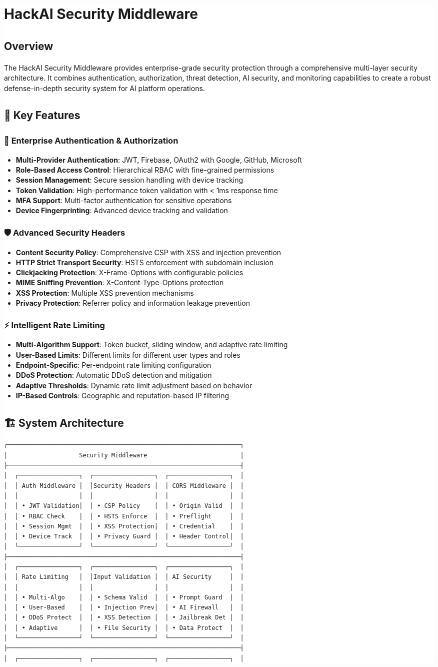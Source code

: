 # HackAI Security Middleware

## Overview

The HackAI Security Middleware provides enterprise-grade security protection through a comprehensive multi-layer security architecture. It combines authentication, authorization, threat detection, AI security, and monitoring capabilities to create a robust defense-in-depth security system for AI platform operations.

## 🎯 **Key Features**

### 🔐 **Enterprise Authentication & Authorization**
- **Multi-Provider Authentication**: JWT, Firebase, OAuth2 with Google, GitHub, Microsoft
- **Role-Based Access Control**: Hierarchical RBAC with fine-grained permissions
- **Session Management**: Secure session handling with device tracking
- **Token Validation**: High-performance token validation with < 1ms response time
- **MFA Support**: Multi-factor authentication for sensitive operations
- **Device Fingerprinting**: Advanced device tracking and validation

### 🛡️ **Advanced Security Headers**
- **Content Security Policy**: Comprehensive CSP with XSS and injection prevention
- **HTTP Strict Transport Security**: HSTS enforcement with subdomain inclusion
- **Clickjacking Protection**: X-Frame-Options with configurable policies
- **MIME Sniffing Prevention**: X-Content-Type-Options protection
- **XSS Protection**: Multiple XSS prevention mechanisms
- **Privacy Protection**: Referrer policy and information leakage prevention

### ⚡ **Intelligent Rate Limiting**
- **Multi-Algorithm Support**: Token bucket, sliding window, and adaptive rate limiting
- **User-Based Limits**: Different limits for different user types and roles
- **Endpoint-Specific**: Per-endpoint rate limiting configuration
- **DDoS Protection**: Automatic DDoS detection and mitigation
- **Adaptive Thresholds**: Dynamic rate limit adjustment based on behavior
- **IP-Based Controls**: Geographic and reputation-based IP filtering

## 🏗️ **System Architecture**

```
┌─────────────────────────────────────────────────────────────────┐
│                    Security Middleware                          │
├─────────────────────────────────────────────────────────────────┤
│  ┌─────────────────┐  ┌─────────────────┐  ┌─────────────────┐  │
│  │ Auth Middleware │  │Security Headers │  │ CORS Middleware │  │
│  │                 │  │                 │  │                 │  │
│  │ • JWT Validation│  │ • CSP Policy    │  │ • Origin Valid  │  │
│  │ • RBAC Check    │  │ • HSTS Enforce  │  │ • Preflight     │  │
│  │ • Session Mgmt  │  │ • XSS Protection│  │ • Credential    │  │
│  │ • Device Track  │  │ • Privacy Guard │  │ • Header Control│  │
│  └─────────────────┘  └─────────────────┘  └─────────────────┘  │
├─────────────────────────────────────────────────────────────────┤
│  ┌─────────────────┐  ┌─────────────────┐  ┌─────────────────┐  │
│  │ Rate Limiting   │  │Input Validation │  │ AI Security     │  │
│  │                 │  │                 │  │                 │  │
│  │ • Multi-Algo    │  │ • Schema Valid  │  │ • Prompt Guard  │  │
│  │ • User-Based    │  │ • Injection Prev│  │ • AI Firewall   │  │
│  │ • DDoS Protect  │  │ • XSS Detection │  │ • Jailbreak Det │  │
│  │ • Adaptive      │  │ • File Security │  │ • Data Protect  │  │
│  └─────────────────┘  └─────────────────┘  └─────────────────┘  │
├─────────────────────────────────────────────────────────────────┤
│  ┌─────────────────┐  ┌─────────────────┐  ┌─────────────────┐  │
```